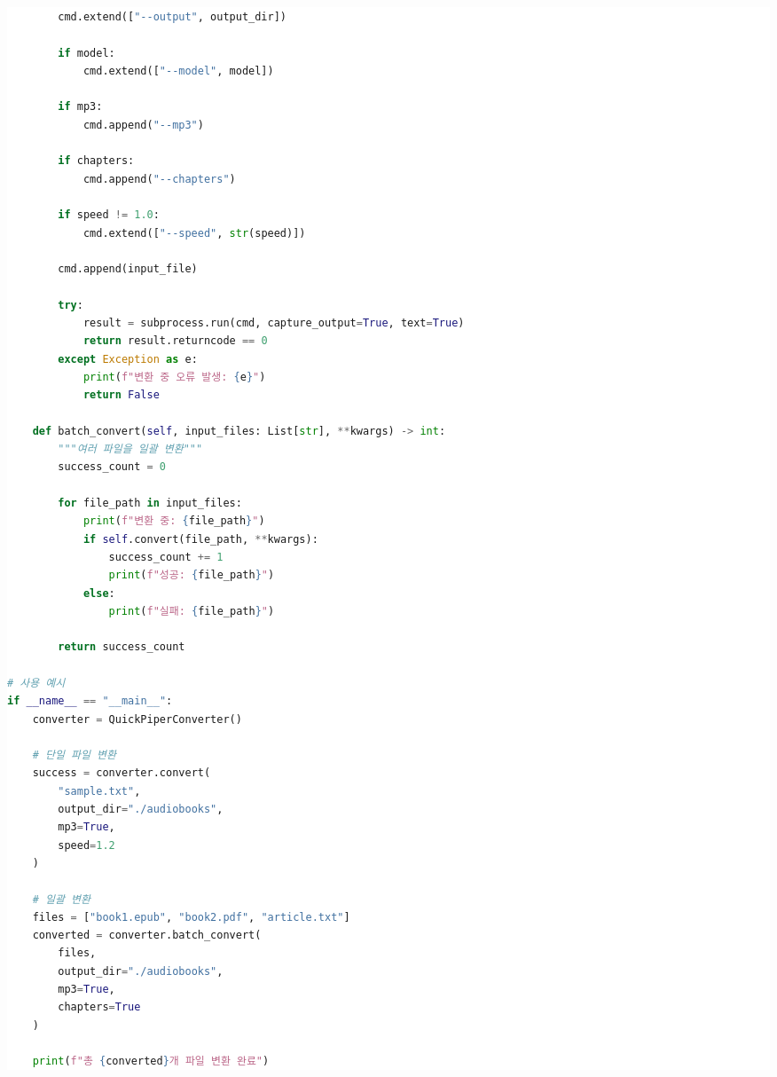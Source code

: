 ```python
        cmd.extend(["--output", output_dir])
        
        if model:
            cmd.extend(["--model", model])
        
        if mp3:
            cmd.append("--mp3")
            
        if chapters:
            cmd.append("--chapters")
            
        if speed != 1.0:
            cmd.extend(["--speed", str(speed)])
        
        cmd.append(input_file)
        
        try:
            result = subprocess.run(cmd, capture_output=True, text=True)
            return result.returncode == 0
        except Exception as e:
            print(f"변환 중 오류 발생: {e}")
            return False
    
    def batch_convert(self, input_files: List[str], **kwargs) -> int:
        """여러 파일을 일괄 변환"""
        success_count = 0
        
        for file_path in input_files:
            print(f"변환 중: {file_path}")
            if self.convert(file_path, **kwargs):
                success_count += 1
                print(f"성공: {file_path}")
            else:
                print(f"실패: {file_path}")
        
        return success_count

# 사용 예시
if __name__ == "__main__":
    converter = QuickPiperConverter()
    
    # 단일 파일 변환
    success = converter.convert(
        "sample.txt",
        output_dir="./audiobooks",
        mp3=True,
        speed=1.2
    )
    
    # 일괄 변환
    files = ["book1.epub", "book2.pdf", "article.txt"]
    converted = converter.batch_convert(
        files,
        output_dir="./audiobooks",
        mp3=True,
        chapters=True
    )
    
    print(f"총 {converted}개 파일 변환 완료")
```
